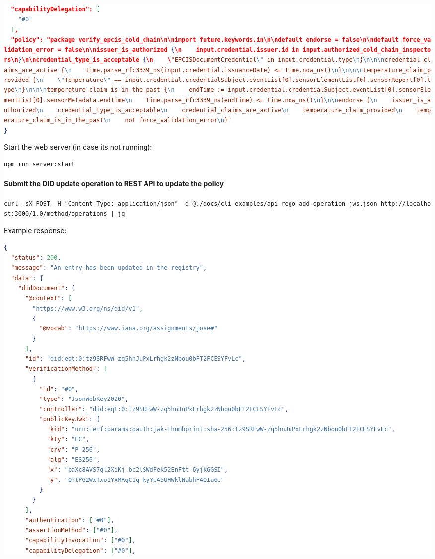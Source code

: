 ```json
  "capabilityDelegation": [
    "#0"
  ],
  "policy": "package verify_epcis_cold_chain\n\nimport future.keywords.in\n\ndefault endorse = false\n\ndefault force_validation_error = false\n\nissuer_is_authorized {\n    input.credential.issuer.id in input.authorized_cold_chain_inspectors\n}\n\ncredential_type_is_acceptable {\n    \"EPCISDocumentCredential\" in input.credential.type\n}\n\n\ncredential_claims_are_active {\n    time.parse_rfc3339_ns(input.credential.issuanceDate) <= time.now_ns()\n}\n\n\ntemperature_claim_provided {\n    \"Temperature\" == input.credential.credentialSubject.eventList[0].sensorElementList[0].sensorReport[0].type\n}\n\n\ntemperature_claim_is_in_the_past {\n    endTime := input.credential.credentialSubject.eventList[0].sensorElementList[0].sensorMetadata.endTime\n    time.parse_rfc3339_ns(endTime) <= time.now_ns()\n}\n\nendorse {\n    issuer_is_authorized\n    credential_type_is_acceptable\n    credential_claims_are_active\n    temperature_claim_provided\n    temperature_claim_is_in_the_past\n    not force_validation_error\n}"
}
```

Start the web server (in case its not running):

```
npm run server:start
```

#### Submit the DID update operation to REST API to update the policy

```
curl -sX POST -H "Content-Type: application/json" -d @./docs/cli-examples/api-rego-add-operation-jws.json http://localhost:3000/1.0/method/operations | jq
```

Example response:

```json
{
  "status": 200,
  "message": "An entry has been updated in the registry",
  "data": {
    "didDocument": {
      "@context": [
        "https://www.w3.org/ns/did/v1",
        {
          "@vocab": "https://www.iana.org/assignments/jose#"
        }
      ],
      "id": "did:eqt:0:tz9SRFwW-zq5hnJuPxLrhgk2zNbou0bFT2FCESYFvLc",
      "verificationMethod": [
        {
          "id": "#0",
          "type": "JsonWebKey2020",
          "controller": "did:eqt:0:tz9SRFwW-zq5hnJuPxLrhgk2zNbou0bFT2FCESYFvLc",
          "publicKeyJwk": {
            "kid": "urn:ietf:params:oauth:jwk-thumbprint:sha-256:tz9SRFwW-zq5hnJuPxLrhgk2zNbou0bFT2FCESYFvLc",
            "kty": "EC",
            "crv": "P-256",
            "alg": "ES256",
            "x": "paXc8AVS7ql2XiKj_bc2lSWdFek52EnFtt_6yjkGGSI",
            "y": "QYtPG2WxTxo1YxMRgC1q-kyYp45UHWklNabhF4QIu6c"
          }
        }
      ],
      "authentication": ["#0"],
      "assertionMethod": ["#0"],
      "capabilityInvocation": ["#0"],
      "capabilityDelegation": ["#0"],
```